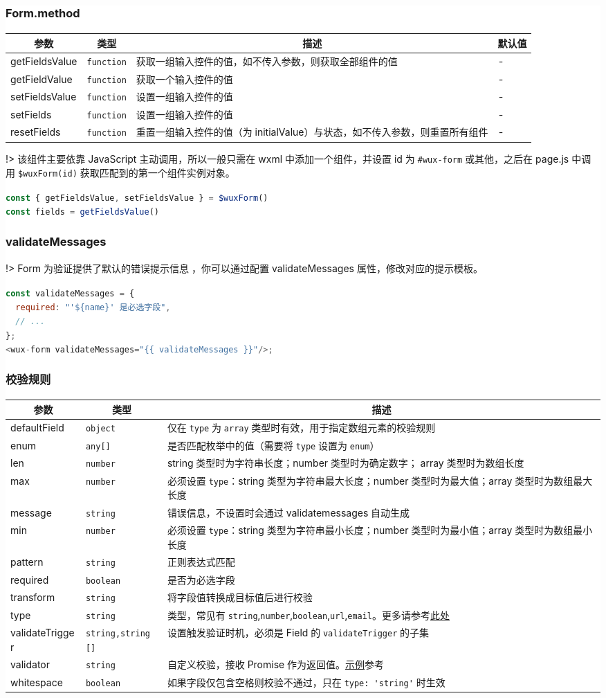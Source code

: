 ### Form.method

| 参数           | 类型       | 描述                                                                        | 默认值 |
| -------------- | ---------- | --------------------------------------------------------------------------- | ------ |
| getFieldsValue | `function` | 获取一组输入控件的值，如不传入参数，则获取全部组件的值                      | -      |
| getFieldValue  | `function` | 获取一个输入控件的值                                                        | -      |
| setFieldsValue | `function` | 设置一组输入控件的值                                                        | -      |
| setFields      | `function` | 设置一组输入控件的值                                                        | -      |
| resetFields    | `function` | 重置一组输入控件的值（为 initialValue）与状态，如不传入参数，则重置所有组件 | -      |

!> 该组件主要依靠 JavaScript 主动调用，所以一般只需在 wxml 中添加一个组件，并设置 id 为 `#wux-form` 或其他，之后在 page.js 中调用 `$wuxForm(id)` 获取匹配到的第一个组件实例对象。

```js
const { getFieldsValue, setFieldsValue } = $wuxForm()
const fields = getFieldsValue()
```

### validateMessages

!> Form 为验证提供了默认的错误提示信息 ，你可以通过配置 validateMessages 属性，修改对应的提示模板。

```js
const validateMessages = {
  required: "'${name}' 是必选字段",
  // ...
};
<wux-form validateMessages="{{ validateMessages }}"/>;
```

### 校验规则

| 参数 | 类型 | 描述 |
| --- | --- | --- |
| defaultField | `object` | 仅在 `type` 为 `array` 类型时有效，用于指定数组元素的校验规则 |
| enum | `any[]` | 是否匹配枚举中的值（需要将 `type` 设置为 `enum`） |
| len | `number` | string 类型时为字符串长度；number 类型时为确定数字； array 类型时为数组长度 |
| max | `number` | 必须设置 `type`：string 类型为字符串最大长度；number 类型时为最大值；array 类型时为数组最大长度 |
| message | `string` | 错误信息，不设置时会通过 validatemessages 自动生成 |
| min | `number` | 必须设置 `type`：string 类型为字符串最小长度；number 类型时为最小值；array 类型时为数组最小长度 |
| pattern | `string` | 正则表达式匹配 |
| required | `boolean` | 是否为必选字段 |
| transform | `string` | 将字段值转换成目标值后进行校验 |
| type | `string` | 类型，常见有 `string`,`number`,`boolean`,`url`,`email`。更多请参考[此处](https://github.com/yiminghe/async-validator#type) |
| validateTrigger | `string,string[]` | 设置触发验证时机，必须是 Field 的 `validateTrigger` 的子集 |
| validator |  `string` |自定义校验，接收 Promise 作为返回值。[示例](#自定义表单验证)参考 |
| whitespace | `boolean` | 如果字段仅包含空格则校验不通过，只在 `type: 'string'` 时生效 |
